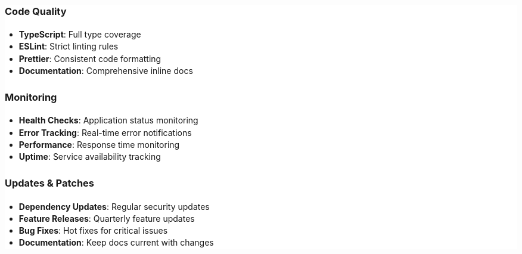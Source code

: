 ### Code Quality
- **TypeScript**: Full type coverage
- **ESLint**: Strict linting rules
- **Prettier**: Consistent code formatting
- **Documentation**: Comprehensive inline docs

### Monitoring
- **Health Checks**: Application status monitoring
- **Error Tracking**: Real-time error notifications
- **Performance**: Response time monitoring
- **Uptime**: Service availability tracking

### Updates & Patches
- **Dependency Updates**: Regular security updates
- **Feature Releases**: Quarterly feature updates
- **Bug Fixes**: Hot fixes for critical issues
- **Documentation**: Keep docs current with changes